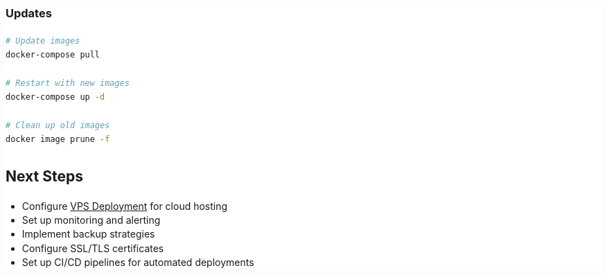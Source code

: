 ### Updates

```bash
# Update images
docker-compose pull

# Restart with new images
docker-compose up -d

# Clean up old images
docker image prune -f
```

## Next Steps

- Configure [VPS Deployment](./vps.md) for cloud hosting
- Set up monitoring and alerting
- Implement backup strategies
- Configure SSL/TLS certificates
- Set up CI/CD pipelines for automated deployments
